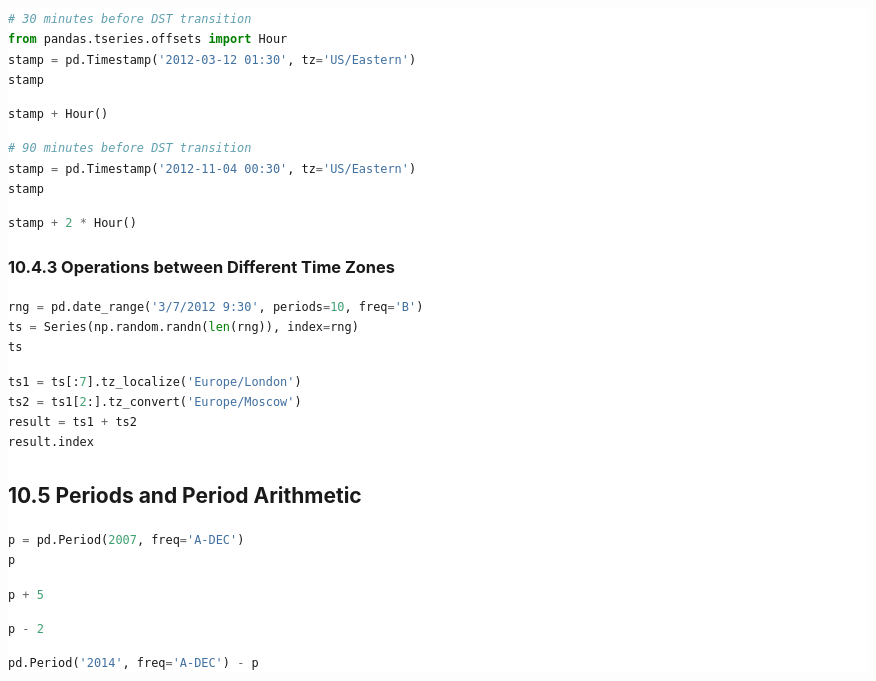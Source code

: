 
```python
# 30 minutes before DST transition
from pandas.tseries.offsets import Hour
stamp = pd.Timestamp('2012-03-12 01:30', tz='US/Eastern')
stamp
```


```python
stamp + Hour()
```


```python
# 90 minutes before DST transition
stamp = pd.Timestamp('2012-11-04 00:30', tz='US/Eastern')
stamp
```


```python
stamp + 2 * Hour()
```

### 10.4.3 Operations between Different Time Zones


```python
rng = pd.date_range('3/7/2012 9:30', periods=10, freq='B')
ts = Series(np.random.randn(len(rng)), index=rng)
ts
```


```python
ts1 = ts[:7].tz_localize('Europe/London')
ts2 = ts1[2:].tz_convert('Europe/Moscow')
result = ts1 + ts2
result.index
```

## 10.5 Periods and Period Arithmetic


```python
p = pd.Period(2007, freq='A-DEC')
p
```


```python
p + 5
```


```python
p - 2
```


```python
pd.Period('2014', freq='A-DEC') - p
```
